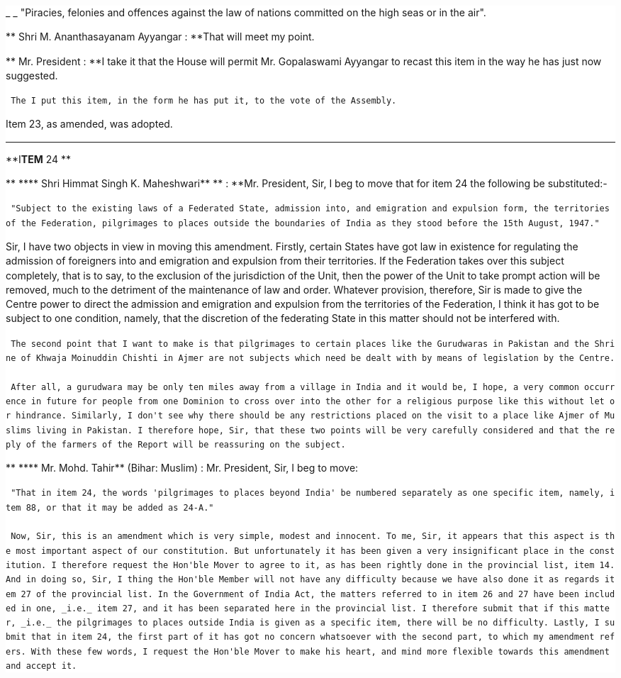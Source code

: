 _    _ "Piracies, felonies and offences against the law of nations committed
on the high seas or in the air".

**     Shri M. Ananthasayanam Ayyangar : **That will meet my point.

**     Mr. President : **I take it that the House will permit Mr. Gopalaswami Ayyangar to recast this item in the way he has just now suggested.

     The I put this item, in the form he has put it, to the vote of the Assembly.  


Item 23, as amended, was adopted.

** **

**I****TEM**** 24 **

**    **** Shri Himmat Singh K. Maheshwari** ** : **Mr. President, Sir, I beg to move that for item 24 the following be substituted:-

     "Subject to the existing laws of a Federated State, admission into, and emigration and expulsion form, the territories of the Federation, pilgrimages to places outside the boundaries of India as they stood before the 15th August, 1947."

Sir, I have two objects in view in moving this amendment. Firstly, certain
States have got law in existence for regulating the admission of foreigners
into and emigration and expulsion from their territories. If the Federation
takes over this subject completely, that is to say, to the exclusion of the
jurisdiction of the Unit, then the power of the Unit to take prompt action
will be removed, much to the detriment of the maintenance of law and order.
Whatever provision, therefore, Sir is made to give the Centre power to direct
the admission and emigration and expulsion from the territories of the
Federation, I think it has got to be subject to one condition, namely, that
the discretion of the federating State in this matter should not be interfered
with.

     The second point that I want to make is that pilgrimages to certain places like the Gurudwaras in Pakistan and the Shrine of Khwaja Moinuddin Chishti in Ajmer are not subjects which need be dealt with by means of legislation by the Centre.

     After all, a gurudwara may be only ten miles away from a village in India and it would be, I hope, a very common occurrence in future for people from one Dominion to cross over into the other for a religious purpose like this without let or hindrance. Similarly, I don't see why there should be any restrictions placed on the visit to a place like Ajmer of Muslims living in Pakistan. I therefore hope, Sir, that these two points will be very carefully considered and that the reply of the farmers of the Report will be reassuring on the subject.

**    **** Mr. Mohd. Tahir** (Bihar: Muslim) : Mr. President, Sir, I beg to move:

     "That in item 24, the words 'pilgrimages to places beyond India' be numbered separately as one specific item, namely, item 88, or that it may be added as 24-A."

     Now, Sir, this is an amendment which is very simple, modest and innocent. To me, Sir, it appears that this aspect is the most important aspect of our constitution. But unfortunately it has been given a very insignificant place in the constitution. I therefore request the Hon'ble Mover to agree to it, as has been rightly done in the provincial list, item 14. And in doing so, Sir, I thing the Hon'ble Member will not have any difficulty because we have also done it as regards item 27 of the provincial list. In the Government of India Act, the matters referred to in item 26 and 27 have been included in one, _i.e._ item 27, and it has been separated here in the provincial list. I therefore submit that if this matter, _i.e._ the pilgrimages to places outside India is given as a specific item, there will be no difficulty. Lastly, I submit that in item 24, the first part of it has got no concern whatsoever with the second part, to which my amendment refers. With these few words, I request the Hon'ble Mover to make his heart, and mind more flexible towards this amendment and accept it.
